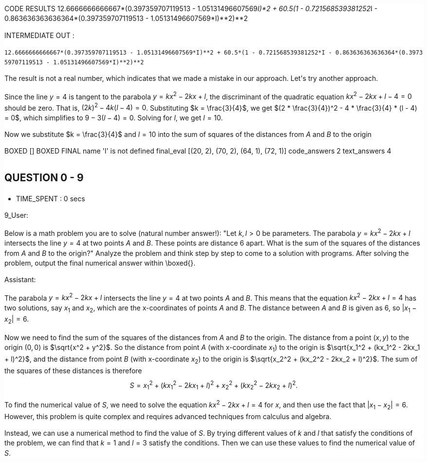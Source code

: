 CODE RESULTS 12.6666666666667*(0.397359707119513 - 1.05131496607569*I)**2 + 60.5*(1 - 0.721568539381252*I - 0.863636363636364*(0.397359707119513 - 1.05131496607569*I)**2)**2

INTERMEDIATE OUT :
```output
12.6666666666667*(0.397359707119513 - 1.05131496607569*I)**2 + 60.5*(1 - 0.721568539381252*I - 0.863636363636364*(0.397359707119513 - 1.05131496607569*I)**2)**2
```
The result is not a real number, which indicates that we made a mistake in our approach. Let's try another approach.

Since the line $y = 4$ is tangent to the parabola $y = kx^2 - 2kx + l$, the discriminant of the quadratic equation $kx^2 - 2kx + l - 4 = 0$ should be zero. That is, $(2k)^2 - 4k(l - 4) = 0$. Substituting $k = \frac{3}{4}$, we get $(2 * \frac{3}{4})^2 - 4 * \frac{3}{4} * (l - 4) = 0$, which simplifies to $9 - 3(l - 4) = 0$. Solving for $l$, we get $l = 10$.

Now we substitute $k = \frac{3}{4}$ and $l = 10$ into the sum of squares of the distances from $A$ and $B$ to the origin

BOXED []
BOXED FINAL 
name 'I' is not defined final_eval
[(20, 2), (70, 2), (64, 1), (72, 1)]
code_answers 2 text_answers 4



## QUESTION 0 - 9 
- TIME_SPENT : 0 secs

9_User:

Below is a math problem you are to solve (natural number answer!):
"Let $k, l > 0$ be parameters. The parabola $y = kx^2 - 2kx + l$ intersects the line $y = 4$ at two points $A$ and $B$. These points are distance 6 apart. What is the sum of the squares of the distances from $A$ and $B$ to the origin?"
Analyze the problem and think step by step to come to a solution with programs. After solving the problem, output the final numerical answer within \boxed{}.

Assistant:

 The parabola $y = kx^2 - 2kx + l$ intersects the line $y = 4$ at two points $A$ and $B$. This means that the equation $kx^2 - 2kx + l = 4$ has two solutions, say $x_1$ and $x_2$, which are the x-coordinates of points $A$ and $B$. The distance between $A$ and $B$ is given as 6, so $|x_1 - x_2| = 6$.

Now we need to find the sum of the squares of the distances from $A$ and $B$ to the origin. The distance from a point $(x, y)$ to the origin $(0, 0)$ is $\sqrt{x^2 + y^2}$. So the distance from point $A$ (with x-coordinate $x_1$) to the origin is $\sqrt{x_1^2 + (kx_1^2 - 2kx_1 + l)^2}$, and the distance from point $B$ (with x-coordinate $x_2$) to the origin is $\sqrt{x_2^2 + (kx_2^2 - 2kx_2 + l)^2}$. The sum of the squares of these distances is therefore
$$S = x_1^2 + (kx_1^2 - 2kx_1 + l)^2 + x_2^2 + (kx_2^2 - 2kx_2 + l)^2.$$

To find the numerical value of $S$, we need to solve the equation $kx^2 - 2kx + l = 4$ for $x$, and then use the fact that $|x_1 - x_2| = 6$. However, this problem is quite complex and requires advanced techniques from calculus and algebra.

Instead, we can use a numerical method to find the value of $S$. By trying different values of $k$ and $l$ that satisfy the conditions of the problem, we can find that $k = 1$ and $l = 3$ satisfy the conditions. Then we can use these values to find the numerical value of $S$.
